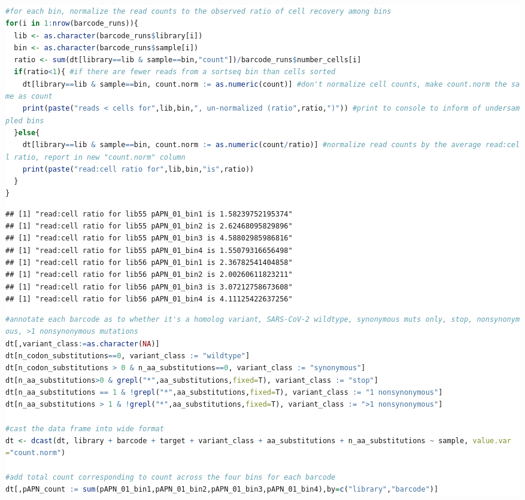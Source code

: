 ``` r
#for each bin, normalize the read counts to the observed ratio of cell recovery among bins
for(i in 1:nrow(barcode_runs)){
  lib <- as.character(barcode_runs$library[i])
  bin <- as.character(barcode_runs$sample[i])
  ratio <- sum(dt[library==lib & sample==bin,"count"])/barcode_runs$number_cells[i]
  if(ratio<1){ #if there are fewer reads from a sortseq bin than cells sorted
    dt[library==lib & sample==bin, count.norm := as.numeric(count)] #don't normalize cell counts, make count.norm the same as count
    print(paste("reads < cells for",lib,bin,", un-normalized (ratio",ratio,")")) #print to console to inform of undersampled bins
  }else{
    dt[library==lib & sample==bin, count.norm := as.numeric(count/ratio)] #normalize read counts by the average read:cell ratio, report in new "count.norm" column
    print(paste("read:cell ratio for",lib,bin,"is",ratio))
  }
}
```

    ## [1] "read:cell ratio for lib55 pAPN_01_bin1 is 1.58239752195374"
    ## [1] "read:cell ratio for lib55 pAPN_01_bin2 is 2.62468095829896"
    ## [1] "read:cell ratio for lib55 pAPN_01_bin3 is 4.58802985986816"
    ## [1] "read:cell ratio for lib55 pAPN_01_bin4 is 1.55079316656498"
    ## [1] "read:cell ratio for lib56 pAPN_01_bin1 is 2.36782541404858"
    ## [1] "read:cell ratio for lib56 pAPN_01_bin2 is 2.00260611823211"
    ## [1] "read:cell ratio for lib56 pAPN_01_bin3 is 3.07212758673608"
    ## [1] "read:cell ratio for lib56 pAPN_01_bin4 is 4.11125422637256"

``` r
#annotate each barcode as to whether it's a homolog variant, SARS-CoV-2 wildtype, synonymous muts only, stop, nonsynonymous, >1 nonsynonymous mutations
dt[,variant_class:=as.character(NA)]
dt[n_codon_substitutions==0, variant_class := "wildtype"]
dt[n_codon_substitutions > 0 & n_aa_substitutions==0, variant_class := "synonymous"]
dt[n_aa_substitutions>0 & grepl("*",aa_substitutions,fixed=T), variant_class := "stop"]
dt[n_aa_substitutions == 1 & !grepl("*",aa_substitutions,fixed=T), variant_class := "1 nonsynonymous"]
dt[n_aa_substitutions > 1 & !grepl("*",aa_substitutions,fixed=T), variant_class := ">1 nonsynonymous"]

#cast the data frame into wide format
dt <- dcast(dt, library + barcode + target + variant_class + aa_substitutions + n_aa_substitutions ~ sample, value.var="count.norm")

#add total count corresponding to count across the four bins for each barcode
dt[,pAPN_count := sum(pAPN_01_bin1,pAPN_01_bin2,pAPN_01_bin3,pAPN_01_bin4),by=c("library","barcode")]

```